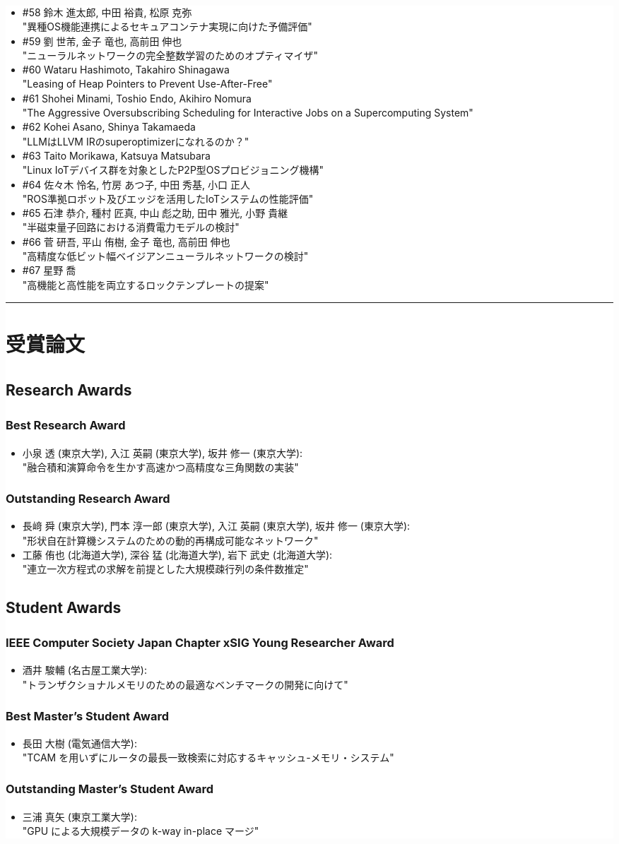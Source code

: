 - #58 鈴木 進太郎, 中田 裕貴, 松原 克弥  
"異種OS機能連携によるセキュアコンテナ実現に向けた予備評価"
- #59 劉 世芾, 金子 竜也, 高前田 伸也  
"ニューラルネットワークの完全整数学習のためのオプティマイザ"
- #60 Wataru Hashimoto, Takahiro Shinagawa  
"Leasing of Heap Pointers to Prevent Use-After-Free"
- #61 Shohei Minami, Toshio Endo, Akihiro Nomura  
"The Aggressive Oversubscribing Scheduling for Interactive Jobs on a Supercomputing System"
- #62 Kohei Asano, Shinya Takamaeda  
"LLMはLLVM IRのsuperoptimizerになれるのか？"
- #63 Taito Morikawa, Katsuya Matsubara  
"Linux IoTデバイス群を対象としたP2P型OSプロビジョニング機構"
- #64 佐々木 怜名, 竹房 あつ子, 中田 秀基, 小口 正人  
"ROS準拠ロボット及びエッジを活用したIoTシステムの性能評価"
- #65 石津 恭介, 種村 匠真, 中山 彪之助, 田中 雅光, 小野 貴継  
"半磁束量子回路における消費電力モデルの検討"
- #66 菅 研吾, 平山 侑樹, 金子 竜也, 高前田 伸也  
"高精度な低ビット幅ベイジアンニューラルネットワークの検討"
- #67 星野 喬  
"高機能と高性能を両立するロックテンプレートの提案"


---
# 受賞論文
## Research Awards
### Best Research Award
-  小泉 透 (東京大学), 入江 英嗣 (東京大学), 坂井 修一 (東京大学):  
"融合積和演算命令を生かす高速かつ高精度な三角関数の実装"

### Outstanding Research Award
-  長﨑 舜 (東京大学), 門本 淳一郎 (東京大学), 入江 英嗣 (東京大学), 坂井 修一 (東京大学):  
"形状自在計算機システムのための動的再構成可能なネットワーク"
-  工藤 侑也 (北海道大学), 深谷 猛 (北海道大学), 岩下 武史 (北海道大学):  
"連立一次方程式の求解を前提とした大規模疎行列の条件数推定"


## Student Awards
### IEEE Computer Society Japan Chapter xSIG Young Researcher Award
-  酒井 駿輔 (名古屋工業大学):  
"トランザクショナルメモリのための最適なベンチマークの開発に向けて"

### Best Master’s Student Award
-  長田 大樹 (電気通信大学):  
"TCAM を用いずにルータの最長一致検索に対応するキャッシュ-メモリ・システム"

### Outstanding Master’s Student Award
-  三浦 真矢 (東京工業大学):  
"GPU による大規模データの k-way in-place マージ"

